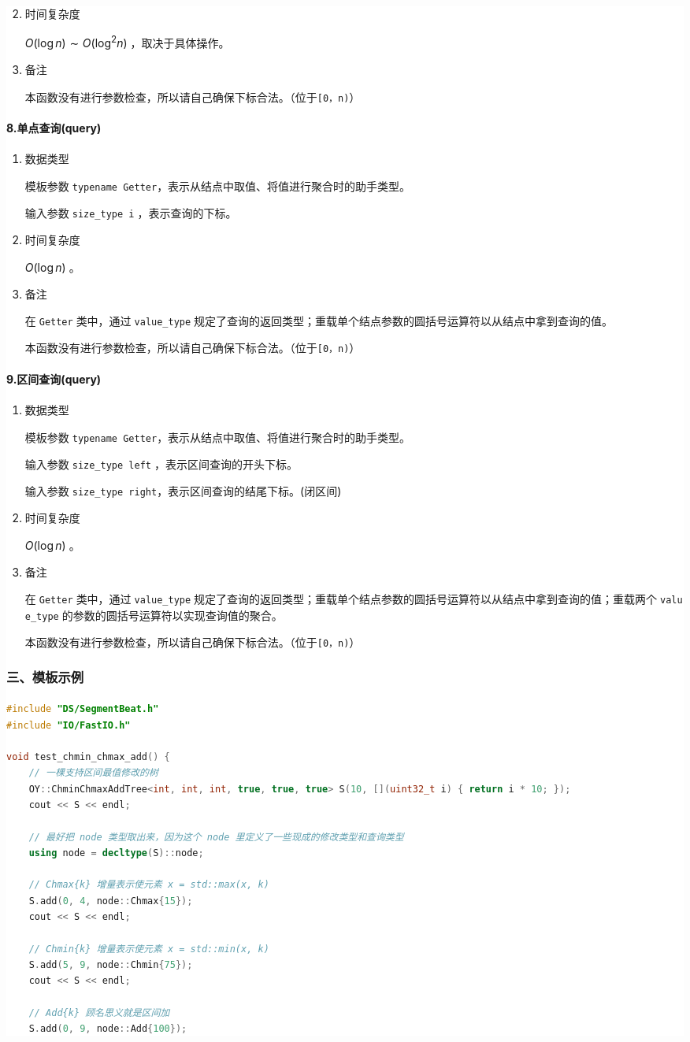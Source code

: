 2. 时间复杂度

   $O(\log n)\sim O(\log^2 n)$ ，取决于具体操作。

3. 备注

   本函数没有进行参数检查，所以请自己确保下标合法。（位于`[0，n)`）

#### 8.单点查询(query)

1. 数据类型

   模板参数 `typename Getter`，表示从结点中取值、将值进行聚合时的助手类型。

   输入参数 `size_type i` ，表示查询的下标。

2. 时间复杂度

    $O(\log n)$ 。

3. 备注

   在 `Getter` 类中，通过 `value_type` 规定了查询的返回类型；重载单个结点参数的圆括号运算符以从结点中拿到查询的值。
   
   本函数没有进行参数检查，所以请自己确保下标合法。（位于`[0，n)`）


#### 9.区间查询(query)

1. 数据类型

   模板参数 `typename Getter`，表示从结点中取值、将值进行聚合时的助手类型。

   输入参数 `size_type left​` ，表示区间查询的开头下标。

   输入参数 `size_type right​`，表示区间查询的结尾下标。(闭区间)

2. 时间复杂度

   $O(\log n)$ 。

3. 备注

   在 `Getter` 类中，通过 `value_type` 规定了查询的返回类型；重载单个结点参数的圆括号运算符以从结点中拿到查询的值；重载两个 `value_type` 的参数的圆括号运算符以实现查询值的聚合。
   
   本函数没有进行参数检查，所以请自己确保下标合法。（位于`[0，n)`）


### 三、模板示例

```c++
#include "DS/SegmentBeat.h"
#include "IO/FastIO.h"

void test_chmin_chmax_add() {
    // 一棵支持区间最值修改的树
    OY::ChminChmaxAddTree<int, int, int, true, true, true> S(10, [](uint32_t i) { return i * 10; });
    cout << S << endl;

    // 最好把 node 类型取出来，因为这个 node 里定义了一些现成的修改类型和查询类型
    using node = decltype(S)::node;

    // Chmax{k} 增量表示使元素 x = std::max(x, k)
    S.add(0, 4, node::Chmax{15});
    cout << S << endl;

    // Chmin{k} 增量表示使元素 x = std::min(x, k)
    S.add(5, 9, node::Chmin{75});
    cout << S << endl;

    // Add{k} 顾名思义就是区间加
    S.add(0, 9, node::Add{100});
```